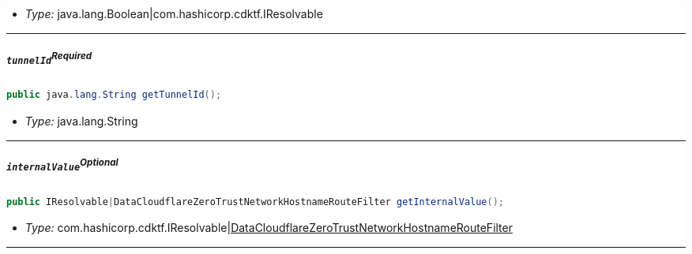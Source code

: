 - *Type:* java.lang.Boolean|com.hashicorp.cdktf.IResolvable

---

##### `tunnelId`<sup>Required</sup> <a name="tunnelId" id="@cdktf/provider-cloudflare.dataCloudflareZeroTrustNetworkHostnameRoute.DataCloudflareZeroTrustNetworkHostnameRouteFilterOutputReference.property.tunnelId"></a>

```java
public java.lang.String getTunnelId();
```

- *Type:* java.lang.String

---

##### `internalValue`<sup>Optional</sup> <a name="internalValue" id="@cdktf/provider-cloudflare.dataCloudflareZeroTrustNetworkHostnameRoute.DataCloudflareZeroTrustNetworkHostnameRouteFilterOutputReference.property.internalValue"></a>

```java
public IResolvable|DataCloudflareZeroTrustNetworkHostnameRouteFilter getInternalValue();
```

- *Type:* com.hashicorp.cdktf.IResolvable|<a href="#@cdktf/provider-cloudflare.dataCloudflareZeroTrustNetworkHostnameRoute.DataCloudflareZeroTrustNetworkHostnameRouteFilter">DataCloudflareZeroTrustNetworkHostnameRouteFilter</a>

---



